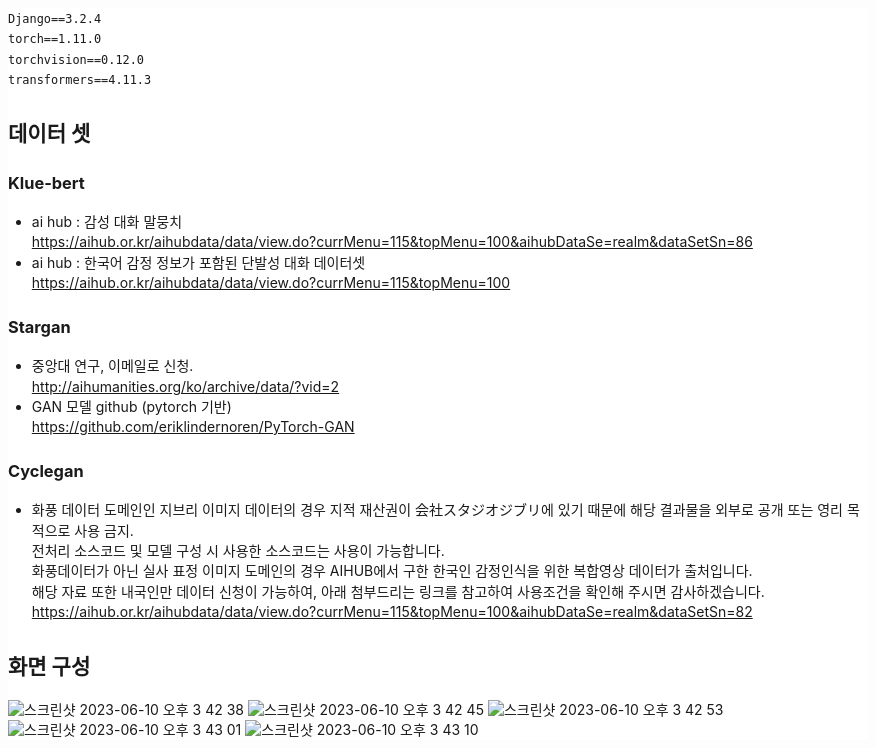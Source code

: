     Django==3.2.4
    torch==1.11.0 
    torchvision==0.12.0
    transformers==4.11.3

## 데이터 셋

### Klue-bert
  - ai hub : 감성 대화 말뭉치 \
  https://aihub.or.kr/aihubdata/data/view.do?currMenu=115&topMenu=100&aihubDataSe=realm&dataSetSn=86
  - ai hub : 한국어 감정 정보가 포함된 단발성 대화 데이터셋 \
  https://aihub.or.kr/aihubdata/data/view.do?currMenu=115&topMenu=100
  
### Stargan
  - 중앙대 연구, 이메일로 신청. \
  http://aihumanities.org/ko/archive/data/?vid=2
  - GAN 모델 github (pytorch 기반) \
  https://github.com/eriklindernoren/PyTorch-GAN

### Cyclegan 
  - 화풍 데이터 도메인인 지브리 이미지 데이터의 경우 지적 재산권이 会社スタジオジブリ에 있기 때문에 해당 결과물을 외부로 공개 또는 영리 목적으로 사용 금지. \
    전처리 소스코드 및 모델 구성 시 사용한 소스코드는 사용이 가능합니다. \
   화풍데이터가 아닌 실사 표정 이미지 도메인의 경우 AIHUB에서 구한 한국인 감정인식을 위한 복합영상 데이터가 출처입니다. \
   해당 자료 또한 내국인만 데이터 신청이 가능하여, 아래 첨부드리는 링크를 참고하여 사용조건을 확인해 주시면 감사하겠습니다. \
   https://aihub.or.kr/aihubdata/data/view.do?currMenu=115&topMenu=100&aihubDataSe=realm&dataSetSn=82



## 화면 구성 

<img width="815" height = "400" alt="스크린샷 2023-06-10 오후 3 42 38" src="https://github.com/Youth787/SESAC-FINAL/assets/90955152/c0936b64-9584-439d-b052-dfddbc53cb42">
<img width="815" height = "400" alt="스크린샷 2023-06-10 오후 3 42 45" src="https://github.com/Youth787/SESAC-FINAL/assets/90955152/80d3b974-f189-4100-8c62-bc3d52ed77f4">
<img width="815" height = "400" alt="스크린샷 2023-06-10 오후 3 42 53" src="https://github.com/Youth787/SESAC-FINAL/assets/90955152/72435593-5a5c-443e-adfa-1e809b4797e6">
<img width="815" height = "400" alt="스크린샷 2023-06-10 오후 3 43 01" src="https://github.com/Youth787/SESAC-FINAL/assets/90955152/dc7402e6-04d8-4771-a0bb-0640b5395a4d">
<img width="815" height = "400" alt="스크린샷 2023-06-10 오후 3 43 10" src="https://github.com/Youth787/SESAC-FINAL/assets/90955152/a9ff95fc-79bf-4e79-adc0-5fa1f042b99c">


